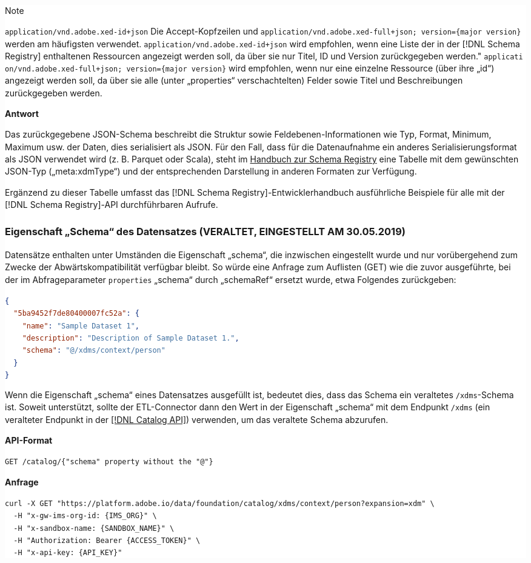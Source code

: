 >[!NOTE]
>
>`application/vnd.adobe.xed-id+json` Die Accept-Kopfzeilen und `application/vnd.adobe.xed-full+json; version={major version}` werden am häufigsten verwendet. `application/vnd.adobe.xed-id+json` wird empfohlen, wenn eine Liste der in der [!DNL Schema Registry] enthaltenen Ressourcen angezeigt werden soll, da über sie nur Titel, ID und Version zurückgegeben werden.&quot; `application/vnd.adobe.xed-full+json; version={major version}` wird empfohlen, wenn nur eine einzelne Ressource (über ihre „id“) angezeigt werden soll, da über sie alle (unter „properties“ verschachtelten) Felder sowie Titel und Beschreibungen zurückgegeben werden.

**Antwort**

Das zurückgegebene JSON-Schema beschreibt die Struktur sowie Feldebenen-Informationen wie Typ, Format, Minimum, Maximum usw. der Daten, dies serialisiert als JSON. Für den Fall, dass für die Datenaufnahme ein anderes Serialisierungsformat als JSON verwendet wird (z. B. Parquet oder Scala), steht im [Handbuch zur Schema Registry](../xdm/tutorials/create-schema-api.md) eine Tabelle mit dem gewünschten JSON-Typ („meta:xdmType“) und der entsprechenden Darstellung in anderen Formaten zur Verfügung.

Ergänzend zu dieser Tabelle umfasst das [!DNL Schema Registry]-Entwicklerhandbuch ausführliche Beispiele für alle mit der [!DNL Schema Registry]-API durchführbaren Aufrufe.

### Eigenschaft „Schema“ des Datensatzes (VERALTET, EINGESTELLT AM 30.05.2019)

Datensätze enthalten unter Umständen die Eigenschaft „schema“, die inzwischen eingestellt wurde und nur vorübergehend zum Zwecke der Abwärtskompatibilität verfügbar bleibt. So würde eine Anfrage zum Auflisten (GET) wie die zuvor ausgeführte, bei der im Abfrageparameter `properties` „schema“ durch „schemaRef“ ersetzt wurde, etwa Folgendes zurückgeben:

```json
{
  "5ba9452f7de80400007fc52a": {
    "name": "Sample Dataset 1",
    "description": "Description of Sample Dataset 1.",
    "schema": "@/xdms/context/person"
  }
}
```

Wenn die Eigenschaft „schema“ eines Datensatzes ausgefüllt ist, bedeutet dies, dass das Schema ein veraltetes `/xdms`-Schema ist. Soweit unterstützt, sollte der ETL-Connector dann den Wert in der Eigenschaft „schema“ mit dem Endpunkt `/xdms` (ein veralteter Endpunkt in der [[!DNL Catalog API]](https://www.adobe.io/apis/experienceplatform/home/api-reference.html#!acpdr/swagger-specs/catalog.yaml)) verwenden, um das veraltete Schema abzurufen.

**API-Format**

```http
GET /catalog/{"schema" property without the "@"}
```

**Anfrage**

```shell
curl -X GET "https://platform.adobe.io/data/foundation/catalog/xdms/context/person?expansion=xdm" \
  -H "x-gw-ims-org-id: {IMS_ORG}" \
  -H "x-sandbox-name: {SANDBOX_NAME}" \
  -H "Authorization: Bearer {ACCESS_TOKEN}" \
  -H "x-api-key: {API_KEY}"
```
